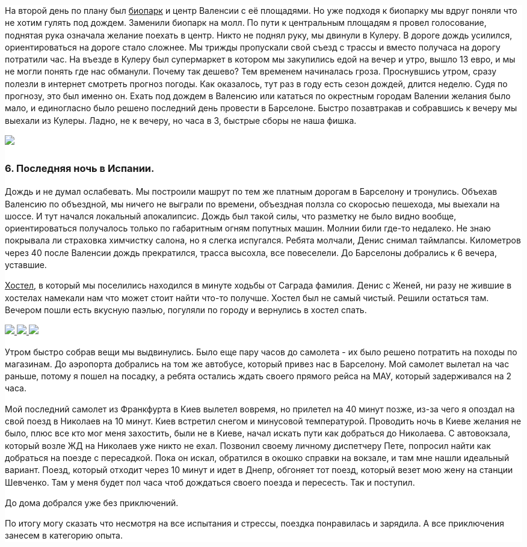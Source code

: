 На второй день по плану был [биопарк](https://goo.gl/maps/7d3NSsg9Tqy) и центр Валенсии с её площадями. Но уже подходя к биопарку мы вдруг поняли что не хотим гулять под дождем. Заменили биопарк на молл. По пути к центральным площадям я провел голосование, поднятая рука означала желание поехать в центр. Никто не поднял руку, мы двинули в Кулеру.
В дороге дождь усилился, ориентироваться на дороге стало сложнее. Мы трижды пропускали свой съезд с трассы и вместо получаса на дорогу потратили час. На въезде в Кулеру был супермаркет в котором мы закупились едой на вечер и утро, вышло 13 евро, и мы не могли понять где нас обманули. Почему так дешево? Тем временем начиналась гроза.
Проснувшись утром, сразу полезли в интернет смотреть прогноз погоды. Как оказалось, тут раз в году есть сезон дождей, длится неделю. Судя по прогнозу, это был именно он. Ехать под дождем в Валенсию или кататься по окрестным городам Валении желания было мало, и единогласно было решено последний день провести в Барселоне.
Быстро позавтракав и собравшись к вечеру мы выехали из Кулеры. Ладно, не к вечеру, но часа в 3, быстрые сборы не наша фишка.

<a target="_blank" href="https://photos.app.goo.gl/2EHbA4mN9oWhQuGZA">
    <img height="200" src="https://lh3.googleusercontent.com/DcZqR3wAN-UWvFcIDEGrxBpyNZEwYzITDFvea9UPiDqdvhoN82q0j7S8pvqJR6_a42KIQPX0ogbwmnmOU669FLc4n1ON2U4SP5zFdujV4-bEoiPx2lQH_RkEcyuq76fJ58Bvk_qipw=w1069-h802-no">
</a>

### 6. Последняя ночь в Испании.

Дождь и не думал ослабевать. Мы построили машрут по тем же платным дорогам в Барселону и тронулись. Объехав Валенсию по объездной, мы ничего не выграли по времени, объездная ползла со скоросью пешехода, мы выехали на шоссе. И тут начался локальный апокалипсис. Дождь был такой силы, что разметку не было видно вообще, ориентироваться получалось только по габаритным огням попутных машин. Молнии били где-то недалеко. Не знаю покрывала ли страховка химчистку салона, но я слегка испугался. Ребята молчали, Денис снимал таймлапсы. Километров через 40 после Валенсии дождь прекратился, трасса высохла, все повеселели. До Барселоны добрались к 6 вечера, уставшие.

[Хостел](https://goo.gl/maps/MhDaazs9m3P2), в который мы поселились находился в минуте ходьбы от Саграда фамилия. Денис с Женей, ни разу не жившие в хостелах намекали нам что может стоит найти что-то получше. Хостел был не самый чистый. Решили остаться там. Вечером пошли есть вкусную паэлью, погуляли по городу и вернулись в хостел спать.

<a target="_blank" href="https://photos.app.goo.gl/JYHWGko1DVeF56NS6">
    <img height="200" src="https://lh3.googleusercontent.com/2e8Fja7Kbbcj2CjctSS5K9kBOlucHMqeRzUGF_uzEO3BcflN2H4VfJ_vAR1wdGfXWVYLMDUX2cMjLq7JK3q3dM0QMgrIvrvbA2S5uCjtluJ8AKAmpPHB4AOgaI8EpAXSFkWVvXR1fA=w1069-h802-no">
</a>
<a target="_blank" href="https://photos.app.goo.gl/mW7iDAvPzsmwRJ227">
    <img height="200" src="https://lh3.googleusercontent.com/QlkzRQE1UuqlnYCuYbih6L-hFzwAizeerubPBwQrH-6ReviQhIjJKmwfce1XgIWbhkVePzBBRMWJUyAo5yDlXk-GLdoX1MRrvVkSxwdJD0kIED9CCPsZW5Smyhs9hmWaPLcLh37P2A=w621-h828-no">
</a>
<a target="_blank" href="https://photos.app.goo.gl/7utfbS4nc3igxD8W9">
    <img height="200" src="https://lh3.googleusercontent.com/Cl8gZfyTu3e1VRW95y1DVcpG5wpcWlQu4F4fTlHkdkJmoxxxFPw4MW8MQXAE8nEb7gkBD7XjT0bY2CcC0evilxVeU7JtjBR4Z2s2FKAiRo_RUwGeSLRXlENmhzLOXwQWlnZv79_rEg=w1069-h802-no">
</a>

Утром быстро собрав вещи мы выдвинулись. Было еще пару часов до самолета - их было решено потратить на походы по магазинам.
До аэропорта добрались на том же автобусе, который привез нас в Барселону. Мой самолет вылетал на час раньше, потому я пошел на посадку, а ребята остались ждать своего прямого рейса на МАУ, который задерживался на 2 часа.

Мой последний самолет из Франкфурта в Киев вылетел вовремя, но прилетел на 40 минут позже, из-за чего я опоздал на свой поезд в Николаев на 10 минут. Киев встретил снегом и минусовой температурой. Проводить ночь в Киеве желания не было, плюс все кто мог меня захостить, были не в Киеве, начал искать пути как добраться до Николаева. С автовокзала, который возле ЖД на Николаев уже никто не ехал.
Позвонил своему личному диспетчеру Пете, попросил найти как добраться на поезде с пересадкой. Пока он искал, обратился в окошко справки на вокзале, и там мне нашли идеальный вариант. Поезд, который отходит через 10 минут и идет в Днепр, обгоняет тот поезд, который везет мою жену на станции Шевченко. Там у меня будет пол часа чтоб дождаться своего поезда и пересесть. Так и поступил.

До дома добрался уже без приключений.

По итогу могу сказать что несмотря на все испытания и стрессы, поездка понравилась и зарядила. А все приключения занесем в категорию опыта.
